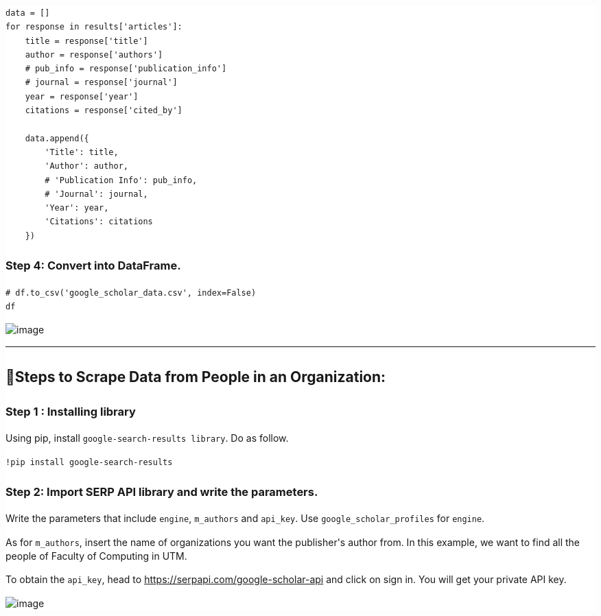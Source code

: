 ```
data = []
for response in results['articles']:
    title = response['title']
    author = response['authors']
    # pub_info = response['publication_info']
    # journal = response['journal']
    year = response['year']
    citations = response['cited_by']
    
    data.append({
        'Title': title,
        'Author': author,
        # 'Publication Info': pub_info,
        # 'Journal': journal,
        'Year': year,
        'Citations': citations
    })
```

### Step 4: Convert into DataFrame.

```df = pd.DataFrame(data)
# df.to_csv('google_scholar_data.csv', index=False)
df
```

![image](https://user-images.githubusercontent.com/120614405/236659754-0950b2c0-45ff-4812-a005-932938c336de.png)

---

## 📏Steps to Scrape Data from People in an Organization:

### Step 1 : Installing library

Using pip, install `google-search-results library`. Do as follow.

```
!pip install google-search-results
```

### Step 2: Import SERP API library and write the parameters.

Write the parameters that include `engine`, `m_authors` and `api_key`. Use `google_scholar_profiles` for `engine`.

As for `m_authors`, insert the name of organizations you want the publisher's author from. In this example, we want to find all the people of Faculty of Computing in UTM.

To obtain the `api_key`, head to https://serpapi.com/google-scholar-api and click on sign in. You will get your private API key.

![image](https://user-images.githubusercontent.com/120614405/236659436-301bc20f-3d7e-4418-b82b-03bb42d787f9.png)
